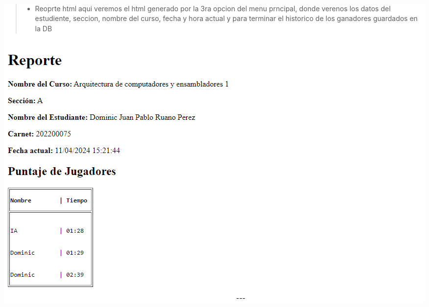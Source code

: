 >*   Reoprte html
    aqui veremos el html generado por la 3ra opcion del menu prncipal, donde verenos los datos del estudiente, seccion, nombre del curso, fecha y hora actual y para terminar el historico de los ganadores guardados en la DB
<img src="./img/10.png" alt=""/>
---